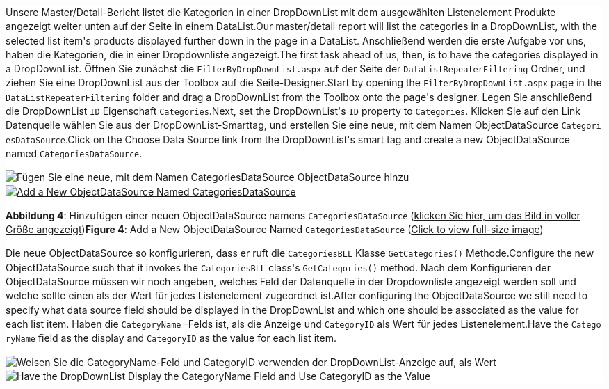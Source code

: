 <span data-ttu-id="f633f-129">Unsere Master/Detail-Bericht listet die Kategorien in einer DropDownList mit dem ausgewählten Listenelement Produkte angezeigt weiter unten auf der Seite in einem DataList.</span><span class="sxs-lookup"><span data-stu-id="f633f-129">Our master/detail report will list the categories in a DropDownList, with the selected list item's products displayed further down in the page in a DataList.</span></span> <span data-ttu-id="f633f-130">Anschließend werden die erste Aufgabe vor uns, haben die Kategorien, die in einer Dropdownliste angezeigt.</span><span class="sxs-lookup"><span data-stu-id="f633f-130">The first task ahead of us, then, is to have the categories displayed in a DropDownList.</span></span> <span data-ttu-id="f633f-131">Öffnen Sie zunächst die `FilterByDropDownList.aspx` auf der Seite der `DataListRepeaterFiltering` Ordner, und ziehen Sie eine DropDownList aus der Toolbox auf die Seite-Designer.</span><span class="sxs-lookup"><span data-stu-id="f633f-131">Start by opening the `FilterByDropDownList.aspx` page in the `DataListRepeaterFiltering` folder and drag a DropDownList from the Toolbox onto the page's designer.</span></span> <span data-ttu-id="f633f-132">Legen Sie anschließend die DropDownList `ID` Eigenschaft `Categories`.</span><span class="sxs-lookup"><span data-stu-id="f633f-132">Next, set the DropDownList's `ID` property to `Categories`.</span></span> <span data-ttu-id="f633f-133">Klicken Sie auf den Link Datenquelle wählen Sie aus der DropDownList-Smarttag, und erstellen Sie eine neue, mit dem Namen ObjectDataSource `CategoriesDataSource`.</span><span class="sxs-lookup"><span data-stu-id="f633f-133">Click on the Choose Data Source link from the DropDownList's smart tag and create a new ObjectDataSource named `CategoriesDataSource`.</span></span>


<span data-ttu-id="f633f-134">[![Fügen Sie eine neue, mit dem Namen CategoriesDataSource ObjectDataSource hinzu](master-detail-filtering-with-a-dropdownlist-datalist-vb/_static/image7.png)](master-detail-filtering-with-a-dropdownlist-datalist-vb/_static/image6.png)</span><span class="sxs-lookup"><span data-stu-id="f633f-134">[![Add a New ObjectDataSource Named CategoriesDataSource](master-detail-filtering-with-a-dropdownlist-datalist-vb/_static/image7.png)](master-detail-filtering-with-a-dropdownlist-datalist-vb/_static/image6.png)</span></span>

<span data-ttu-id="f633f-135">**Abbildung 4**: Hinzufügen einer neuen ObjectDataSource namens `CategoriesDataSource` ([klicken Sie hier, um das Bild in voller Größe angezeigt](master-detail-filtering-with-a-dropdownlist-datalist-vb/_static/image8.png))</span><span class="sxs-lookup"><span data-stu-id="f633f-135">**Figure 4**: Add a New ObjectDataSource Named `CategoriesDataSource` ([Click to view full-size image](master-detail-filtering-with-a-dropdownlist-datalist-vb/_static/image8.png))</span></span>


<span data-ttu-id="f633f-136">Die neue ObjectDataSource so konfigurieren, dass er ruft die `CategoriesBLL` Klasse `GetCategories()` Methode.</span><span class="sxs-lookup"><span data-stu-id="f633f-136">Configure the new ObjectDataSource such that it invokes the `CategoriesBLL` class's `GetCategories()` method.</span></span> <span data-ttu-id="f633f-137">Nach dem Konfigurieren der ObjectDataSource müssen wir noch angeben, welches Feld der Datenquelle in der Dropdownliste angezeigt werden soll und welche sollte einen als der Wert für jedes Listenelement zugeordnet ist.</span><span class="sxs-lookup"><span data-stu-id="f633f-137">After configuring the ObjectDataSource we still need to specify what data source field should be displayed in the DropDownList and which one should be associated as the value for each list item.</span></span> <span data-ttu-id="f633f-138">Haben die `CategoryName` -Felds ist, als die Anzeige und `CategoryID` als Wert für jedes Listenelement.</span><span class="sxs-lookup"><span data-stu-id="f633f-138">Have the `CategoryName` field as the display and `CategoryID` as the value for each list item.</span></span>


<span data-ttu-id="f633f-139">[![Weisen Sie die CategoryName-Feld und CategoryID verwenden der DropDownList-Anzeige auf, als Wert](master-detail-filtering-with-a-dropdownlist-datalist-vb/_static/image10.png)](master-detail-filtering-with-a-dropdownlist-datalist-vb/_static/image9.png)</span><span class="sxs-lookup"><span data-stu-id="f633f-139">[![Have the DropDownList Display the CategoryName Field and Use CategoryID as the Value](master-detail-filtering-with-a-dropdownlist-datalist-vb/_static/image10.png)](master-detail-filtering-with-a-dropdownlist-datalist-vb/_static/image9.png)</span></span>
